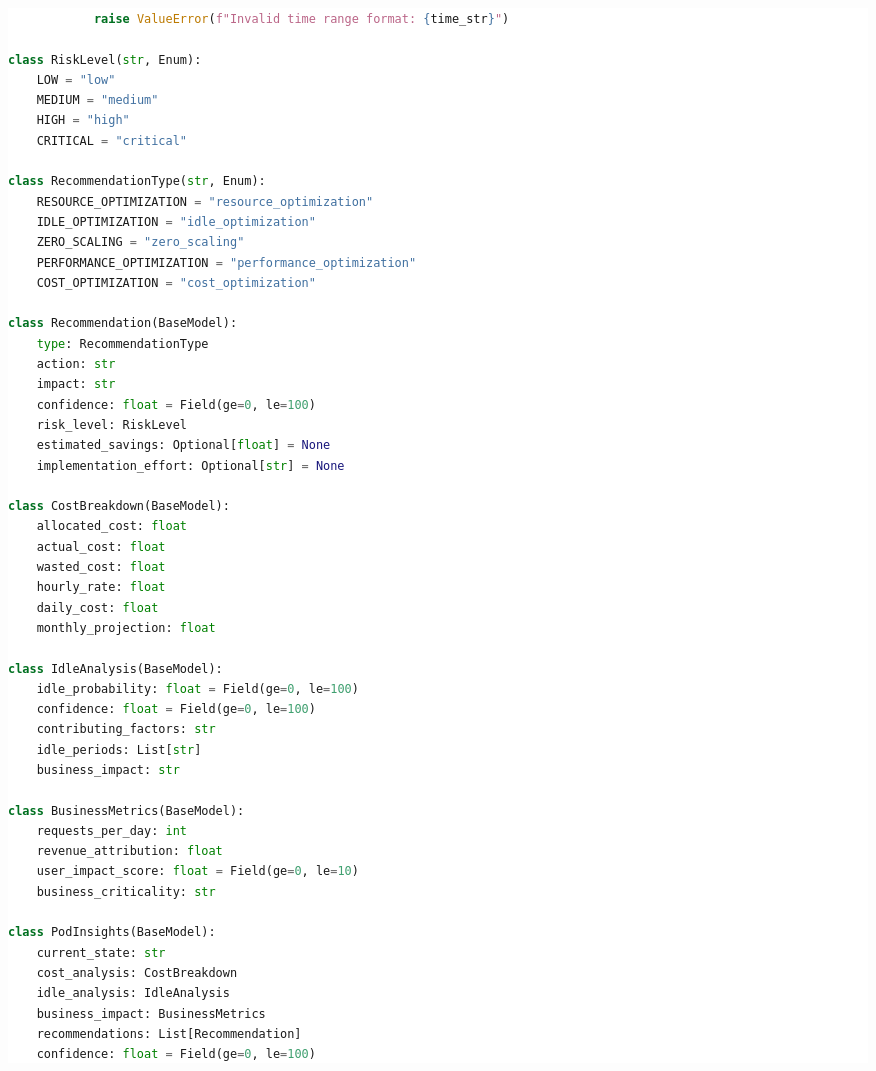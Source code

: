 ```python
            raise ValueError(f"Invalid time range format: {time_str}")

class RiskLevel(str, Enum):
    LOW = "low"
    MEDIUM = "medium"
    HIGH = "high"
    CRITICAL = "critical"

class RecommendationType(str, Enum):
    RESOURCE_OPTIMIZATION = "resource_optimization"
    IDLE_OPTIMIZATION = "idle_optimization"
    ZERO_SCALING = "zero_scaling"
    PERFORMANCE_OPTIMIZATION = "performance_optimization"
    COST_OPTIMIZATION = "cost_optimization"

class Recommendation(BaseModel):
    type: RecommendationType
    action: str
    impact: str
    confidence: float = Field(ge=0, le=100)
    risk_level: RiskLevel
    estimated_savings: Optional[float] = None
    implementation_effort: Optional[str] = None

class CostBreakdown(BaseModel):
    allocated_cost: float
    actual_cost: float
    wasted_cost: float
    hourly_rate: float
    daily_cost: float
    monthly_projection: float
    
class IdleAnalysis(BaseModel):
    idle_probability: float = Field(ge=0, le=100)
    confidence: float = Field(ge=0, le=100)
    contributing_factors: str
    idle_periods: List[str]
    business_impact: str
    
class BusinessMetrics(BaseModel):
    requests_per_day: int
    revenue_attribution: float
    user_impact_score: float = Field(ge=0, le=10)
    business_criticality: str
    
class PodInsights(BaseModel):
    current_state: str
    cost_analysis: CostBreakdown
    idle_analysis: IdleAnalysis
    business_impact: BusinessMetrics
    recommendations: List[Recommendation]
    confidence: float = Field(ge=0, le=100)
```
